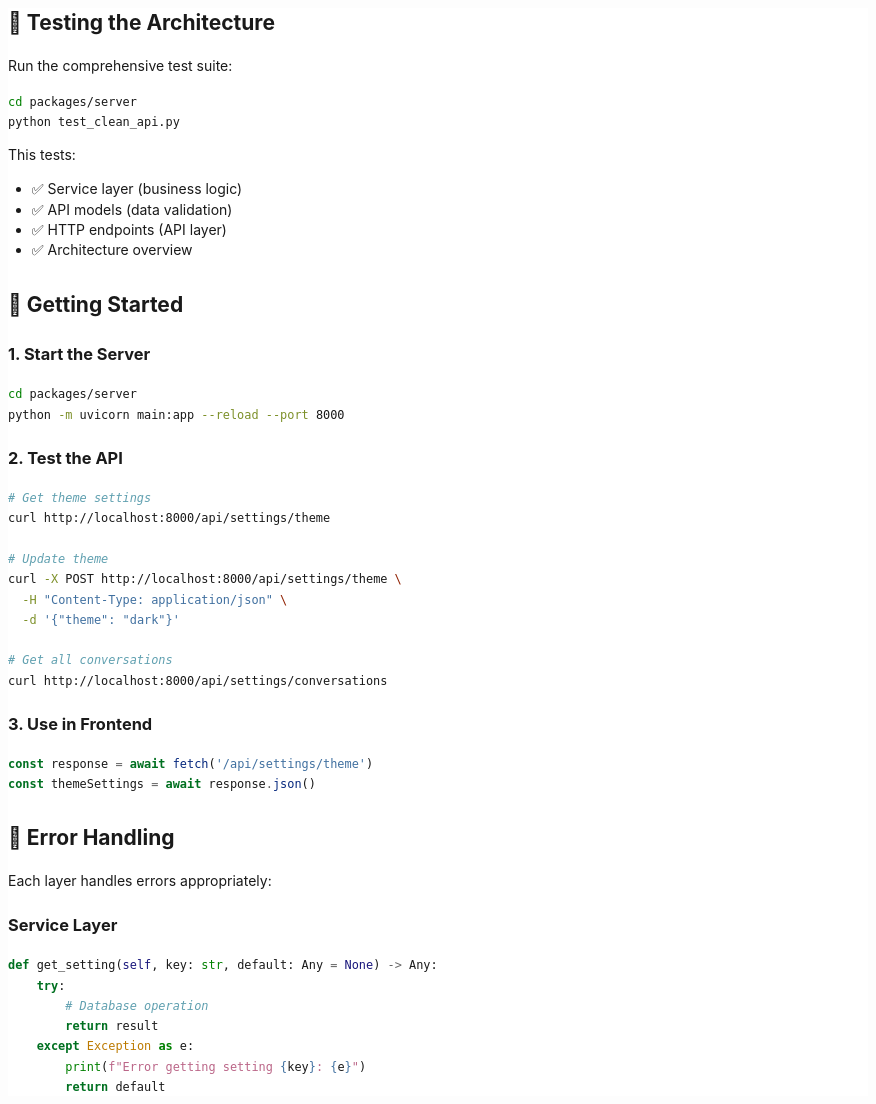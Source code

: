 ## 🧪 Testing the Architecture

Run the comprehensive test suite:

```bash
cd packages/server
python test_clean_api.py
```

This tests:
- ✅ Service layer (business logic)
- ✅ API models (data validation)
- ✅ HTTP endpoints (API layer)
- ✅ Architecture overview

## 🚀 Getting Started

### 1. **Start the Server**
```bash
cd packages/server
python -m uvicorn main:app --reload --port 8000
```

### 2. **Test the API**
```bash
# Get theme settings
curl http://localhost:8000/api/settings/theme

# Update theme
curl -X POST http://localhost:8000/api/settings/theme \
  -H "Content-Type: application/json" \
  -d '{"theme": "dark"}'

# Get all conversations
curl http://localhost:8000/api/settings/conversations
```

### 3. **Use in Frontend**
```typescript
const response = await fetch('/api/settings/theme')
const themeSettings = await response.json()
```

## 🔧 Error Handling

Each layer handles errors appropriately:

### **Service Layer**
```python
def get_setting(self, key: str, default: Any = None) -> Any:
    try:
        # Database operation
        return result
    except Exception as e:
        print(f"Error getting setting {key}: {e}")
        return default
```
